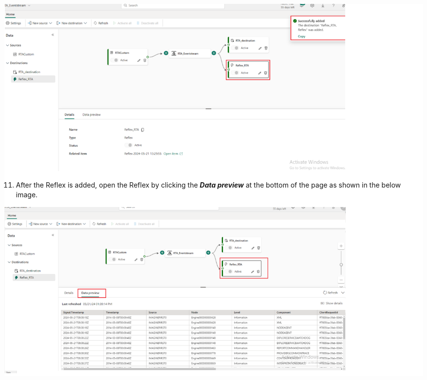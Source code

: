 <img src="./media/image120.png"
style="width:7.30069in;height:3.58006in" />

11. After the Reflex is added, open the Reflex by clicking the ***Data
    preview*** at the bottom of the page as shown in the below image.

<img src="./media/image121.png"
style="width:7.301in;height:3.57083in" />
